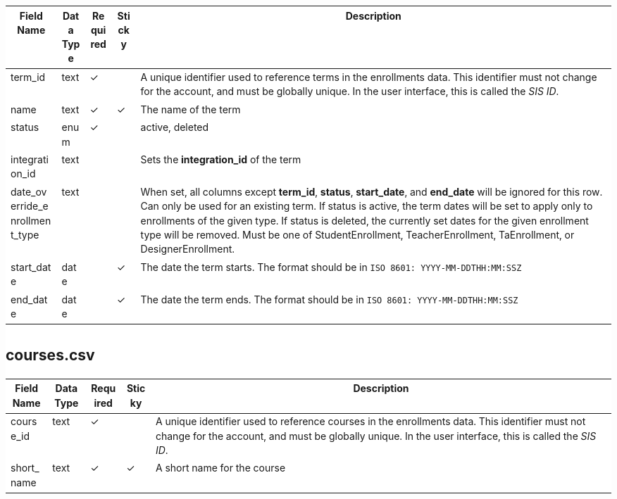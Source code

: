 | Field Name                    | Data Type | Required | Sticky | Description                                                                                                                                                                                                                                                                                                                                                                                                                                        |
| ----------------------------- | --------- | -------- | ------ | -------------------------------------------------------------------------------------------------------------------------------------------------------------------------------------------------------------------------------------------------------------------------------------------------------------------------------------------------------------------------------------------------------------------------------------------------- |
| term_id                       | text      | ✓        |        | A unique identifier used to reference terms in the enrollments data. This identifier must not change for the account, and must be globally unique. In the user interface, this is called the _SIS ID_.                                                                                                                                                                                                                                             |
| name                          | text      | ✓        | ✓      | The name of the term                                                                                                                                                                                                                                                                                                                                                                                                                               |
| status                        | enum      | ✓        |        | active, deleted                                                                                                                                                                                                                                                                                                                                                                                                                                    |
| integration_id                | text      |          |        | Sets the **integration_id** of the term                                                                                                                                                                                                                                                                                                                                                                                                            |
| date_override_enrollment_type | text      |          |        | When set, all columns except **term_id**, **status**, **start_date**, and **end_date** will be ignored for this row. Can only be used for an existing term. If status is active, the term dates will be set to apply only to enrollments of the given type. If status is deleted, the currently set dates for the given enrollment type will be removed. Must be one of StudentEnrollment, TeacherEnrollment, TaEnrollment, or DesignerEnrollment. |
| start_date                    | date      |          | ✓      | The date the term starts. The format should be in `ISO 8601: YYYY-MM-DDTHH:MM:SSZ`                                                                                                                                                                                                                                                                                                                                                                 |
| end_date                      | date      |          | ✓      | The date the term ends. The format should be in `ISO 8601: YYYY-MM-DDTHH:MM:SSZ`                                                                                                                                                                                                                                                                                                                                                                   |

## courses.csv

| Field Name             | Data Type | Required | Sticky | Description                                                                                                                                                                                                                                                             |
| ---------------------- | --------- | -------- | ------ | ----------------------------------------------------------------------------------------------------------------------------------------------------------------------------------------------------------------------------------------------------------------------- |
| course_id              | text      | ✓        |        | A unique identifier used to reference courses in the enrollments data. This identifier must not change for the account, and must be globally unique. In the user interface, this is called the _SIS ID_.                                                                |
| short_name             | text      | ✓        | ✓      | A short name for the course                                                                                                                                                                                                                                             |